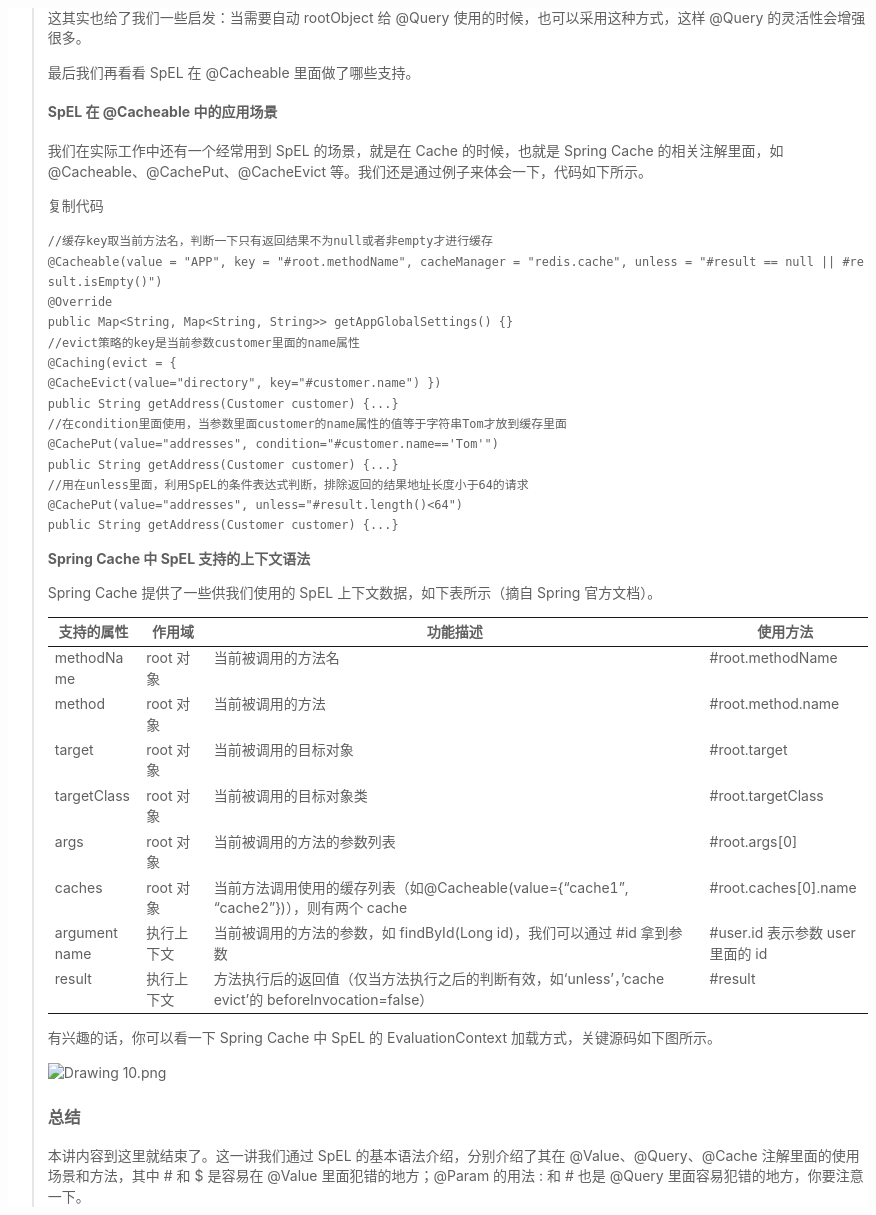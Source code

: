 > 这其实也给了我们一些启发：当需要自动 rootObject 给 @Query 使用的时候，也可以采用这种方式，这样 @Query 的灵活性会增强很多。
>
> 最后我们再看看 SpEL 在 @Cacheable 里面做了哪些支持。
>
> #### SpEL 在 @Cacheable 中的应用场景
>
> 我们在实际工作中还有一个经常用到 SpEL 的场景，就是在 Cache 的时候，也就是 Spring Cache 的相关注解里面，如 @Cacheable、@CachePut、@CacheEvict 等。我们还是通过例子来体会一下，代码如下所示。
>
> 复制代码
>
> ```
> //缓存key取当前方法名，判断一下只有返回结果不为null或者非empty才进行缓存
> @Cacheable(value = "APP", key = "#root.methodName", cacheManager = "redis.cache", unless = "#result == null || #result.isEmpty()")
> @Override
> public Map<String, Map<String, String>> getAppGlobalSettings() {}
> //evict策略的key是当前参数customer里面的name属性
> @Caching(evict = {
> @CacheEvict(value="directory", key="#customer.name") })
> public String getAddress(Customer customer) {...}
> //在condition里面使用，当参数里面customer的name属性的值等于字符串Tom才放到缓存里面
> @CachePut(value="addresses", condition="#customer.name=='Tom'")
> public String getAddress(Customer customer) {...}
> //用在unless里面，利用SpEL的条件表达式判断，排除返回的结果地址长度小于64的请求
> @CachePut(value="addresses", unless="#result.length()<64")
> public String getAddress(Customer customer) {...}
> ```
>
> **Spring Cache 中 SpEL 支持的上下文语法**
>
> Spring Cache 提供了一些供我们使用的 SpEL 上下文数据，如下表所示（摘自 Spring 官方文档）。
>
> | 支持的属性    | 作用域     | 功能描述                                                     | 使用方法                         |
> | ------------- | ---------- | ------------------------------------------------------------ | -------------------------------- |
> | methodName    | root 对象  | 当前被调用的方法名                                           | #root.methodName                 |
> | method        | root 对象  | 当前被调用的方法                                             | #root.method.name                |
> | target        | root 对象  | 当前被调用的目标对象                                         | #root.target                     |
> | targetClass   | root 对象  | 当前被调用的目标对象类                                       | #root.targetClass                |
> | args          | root 对象  | 当前被调用的方法的参数列表                                   | #root.args[0]                    |
> | caches        | root 对象  | 当前方法调用使用的缓存列表（如@Cacheable(value={“cache1”, “cache2”})），则有两个 cache | #root.caches[0].name             |
> | argument name | 执行上下文 | 当前被调用的方法的参数，如 findById(Long id)，我们可以通过 #id 拿到参数 | #user.id 表示参数 user 里面的 id |
> | result        | 执行上下文 | 方法执行后的返回值（仅当方法执行之后的判断有效，如‘unless’，’cache evict’的 beforeInvocation=false） | #result                          |
>
> 有兴趣的话，你可以看一下 Spring Cache 中 SpEL 的 EvaluationContext 加载方式，关键源码如下图所示。
>
> ![Drawing 10.png](https://s0.lgstatic.com/i/image/M00/84/93/CgqCHl_TZm6AaOt5AAFe2hVbtrM473.png)
>
> ### 总结
>
> 本讲内容到这里就结束了。这一讲我们通过 SpEL 的基本语法介绍，分别介绍了其在 @Value、@Query、@Cache 注解里面的使用场景和方法，其中 # 和 $ 是容易在 @Value 里面犯错的地方；@Param 的用法 : 和 # 也是 @Query 里面容易犯错的地方，你要注意一下。
>